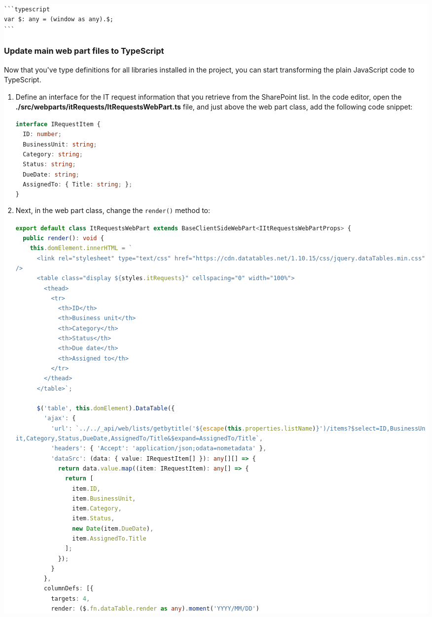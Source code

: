     ```typescript
    var $: any = (window as any).$;
    ```

### Update main web part files to TypeScript

Now that you've type definitions for all libraries installed in the project, you can start transforming the plain JavaScript code to TypeScript.

1. Define an interface for the IT request information that you retrieve from the SharePoint list. In the code editor, open the **./src/webparts/itRequests/ItRequestsWebPart.ts** file, and just above the web part class, add the following code snippet:

    ```typescript
    interface IRequestItem {
      ID: number;
      BusinessUnit: string;
      Category: string;
      Status: string;
      DueDate: string;
      AssignedTo: { Title: string; };
    }
    ```

1. Next, in the web part class, change the `render()` method to:

    ```typescript
    export default class ItRequestsWebPart extends BaseClientSideWebPart<IItRequestsWebPartProps> {
      public render(): void {
        this.domElement.innerHTML = `
          <link rel="stylesheet" type="text/css" href="https://cdn.datatables.net/1.10.15/css/jquery.dataTables.min.css" />
          <table class="display ${styles.itRequests}" cellspacing="0" width="100%">
            <thead>
              <tr>
                <th>ID</th>
                <th>Business unit</th>
                <th>Category</th>
                <th>Status</th>
                <th>Due date</th>
                <th>Assigned to</th>
              </tr>
            </thead>
          </table>`;

          $('table', this.domElement).DataTable({
            'ajax': {
              'url': `../../_api/web/lists/getbytitle('${escape(this.properties.listName)}')/items?$select=ID,BusinessUnit,Category,Status,DueDate,AssignedTo/Title&$expand=AssignedTo/Title`,
              'headers': { 'Accept': 'application/json;odata=nometadata' },
              'dataSrc': (data: { value: IRequestItem[] }): any[][] => {
                return data.value.map((item: IRequestItem): any[] => {
                  return [
                    item.ID,
                    item.BusinessUnit,
                    item.Category,
                    item.Status,
                    new Date(item.DueDate),
                    item.AssignedTo.Title
                  ];
                });
              }
            },
            columnDefs: [{
              targets: 4,
              render: ($.fn.dataTable.render as any).moment('YYYY/MM/DD')